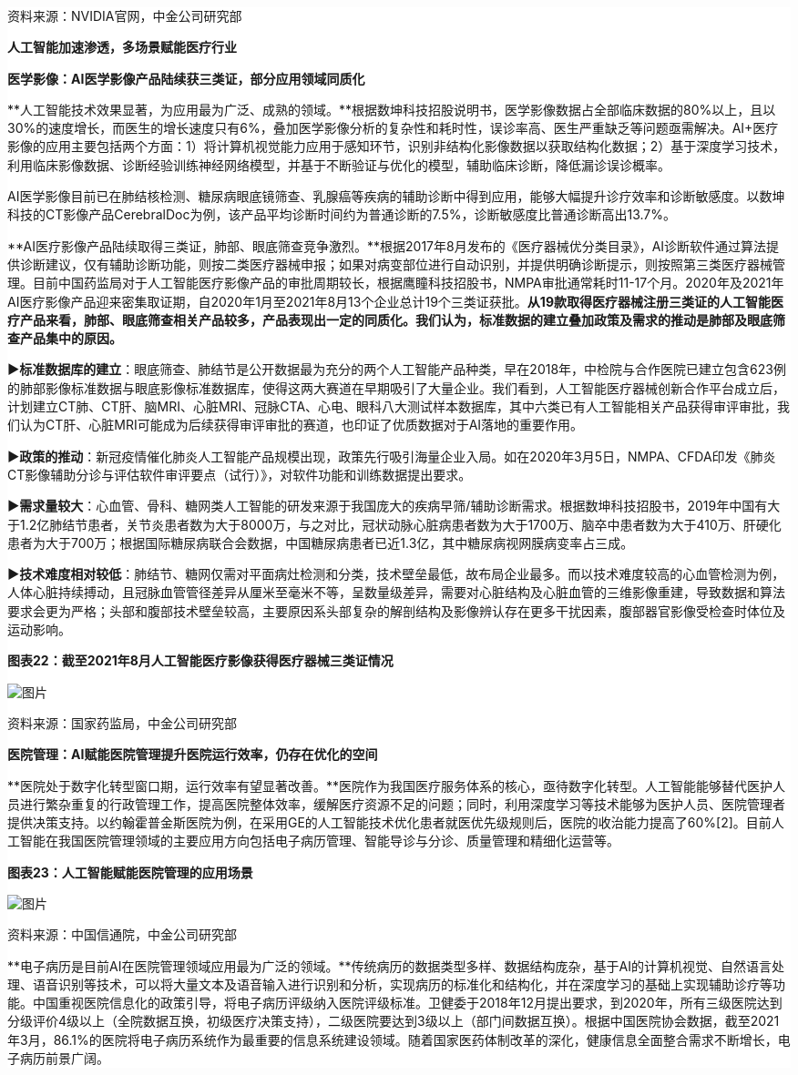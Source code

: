资料来源：NVIDIA官网，中金公司研究部


**人工智能加速渗透，多场景赋能医疗行业**


**医学影像：AI医学影像产品陆续获三类证，部分应用领域同质化**

**人工智能技术效果显著，为应用最为广泛、成熟的领域。**根据数坤科技招股说明书，医学影像数据占全部临床数据的80%以上，且以30%的速度增长，而医生的增长速度只有6%，叠加医学影像分析的复杂性和耗时性，误诊率高、医生严重缺乏等问题亟需解决。AI+医疗影像的应用主要包括两个方面：1）将计算机视觉能力应用于感知环节，识别非结构化影像数据以获取结构化数据；2）基于深度学习技术，利用临床影像数据、诊断经验训练神经网络模型，并基于不断验证与优化的模型，辅助临床诊断，降低漏诊误诊概率。

AI医学影像目前已在肺结核检测、糖尿病眼底镜筛查、乳腺癌等疾病的辅助诊断中得到应用，能够大幅提升诊疗效率和诊断敏感度。以数坤科技的CT影像产品CerebralDoc为例，该产品平均诊断时间约为普通诊断的7.5%，诊断敏感度比普通诊断高出13.7%。

**AI医疗影像产品陆续取得三类证，肺部、眼底筛查竞争激烈。**根据2017年8月发布的《医疗器械优分类目录》，AI诊断软件通过算法提供诊断建议，仅有辅助诊断功能，则按二类医疗器械申报；如果对病变部位进行自动识别，并提供明确诊断提示，则按照第三类医疗器械管理。目前中国药监局对于人工智能医疗影像产品的审批周期较长，根据鹰瞳科技招股书，NMPA审批通常耗时11-17个月。2020年及2021年AI医疗影像产品迎来密集取证期，自2020年1月至2021年8月13个企业总计19个三类证获批。**从19款取得医疗器械注册三类证的人工智能医疗产品来看，肺部、眼底筛查相关产品较多，产品表现出一定的同质化。我们认为，标准数据的建立叠加政策及需求的推动是肺部及眼底筛查产品集中的原因。**

**►标准数据库的建立**：眼底筛查、肺结节是公开数据最为充分的两个人工智能产品种类，早在2018年，中检院与合作医院已建立包含623例的肺部影像标准数据与眼底影像标准数据库，使得这两大赛道在早期吸引了大量企业。我们看到，人工智能医疗器械创新合作平台成立后，计划建立CT肺、CT肝、脑MRI、心脏MRI、冠脉CTA、心电、眼科八大测试样本数据库，其中六类已有人工智能相关产品获得审评审批，我们认为CT肝、心脏MRI可能成为后续获得审评审批的赛道，也印证了优质数据对于AI落地的重要作用。

**►政策的推动**：新冠疫情催化肺炎人工智能产品规模出现，政策先行吸引海量企业入局。如在2020年3月5日，NMPA、CFDA印发《肺炎CT影像辅助分诊与评估软件审评要点（试行）》，对软件功能和训练数据提出要求。

**►需求量较大**：心血管、骨科、糖网类人工智能的研发来源于我国庞大的疾病早筛/辅助诊断需求。根据数坤科技招股书，2019年中国有大于1.2亿肺结节患者，关节炎患者数为大于8000万，与之对比，冠状动脉心脏病患者数为大于1700万、脑卒中患者数为大于410万、肝硬化患者为大于700万；根据国际糖尿病联合会数据，中国糖尿病患者已近1.3亿，其中糖尿病视网膜病变率占三成。

**►技术难度相对较低**：肺结节、糖网仅需对平面病灶检测和分类，技术壁垒最低，故布局企业最多。而以技术难度较高的心血管检测为例，人体心脏持续搏动，且冠脉血管管径差异从厘米至毫米不等，呈数量级差异，需要对心脏结构及心脏血管的三维影像重建，导致数据和算法要求会更为严格；头部和腹部技术壁垒较高，主要原因系头部复杂的解剖结构及影像辨认存在更多干扰因素，腹部器官影像受检查时体位及运动影响。


**图表22：截至2021年8月人工智能医疗影像获得医疗器械三类证情况**


![图片](https://cubox.pro/c/filters:no_upscale()?imageUrl=https%3A%2F%2Fmmbiz.qpic.cn%2Fmmbiz_png%2FfzHRVN3sYsicqqwtQ2rQWVPD3j09cqabaX7leiaibXibcddCnj9Fiak2EbzR9r5hA5oTA74sAq1Mq3NgLQN691rHtYA%2F640%3Fwx_fmt%3Dpng)


资料来源：国家药监局，中金公司研究部


**医院管理：AI赋能医院管理提升医院运行效率，仍存在优化的空间**

**医院处于数字化转型窗口期，运行效率有望显著改善。**医院作为我国医疗服务体系的核心，亟待数字化转型。人工智能能够替代医护人员进行繁杂重复的行政管理工作，提高医院整体效率，缓解医疗资源不足的问题；同时，利用深度学习等技术能够为医护人员、医院管理者提供决策支持。以约翰霍普金斯医院为例，在采用GE的人工智能技术优化患者就医优先级规则后，医院的收治能力提高了60%\[2\]。目前人工智能在我国医院管理领域的主要应用方向包括电子病历管理、智能导诊与分诊、质量管理和精细化运营等。


**图表23：人工智能赋能医院管理的应用场景**


![图片](https://cubox.pro/c/filters:no_upscale()?imageUrl=https%3A%2F%2Fmmbiz.qpic.cn%2Fmmbiz_png%2FfzHRVN3sYsicqqwtQ2rQWVPD3j09cqabaLHmeELkpfWSHueOzv5sv3UWs8DFSma27tN0rNdDtqfZuUjh2iaMCcFA%2F640%3Fwx_fmt%3Dpng)


资料来源：中国信通院，中金公司研究部


**电子病历是目前AI在医院管理领域应用最为广泛的领域。**传统病历的数据类型多样、数据结构庞杂，基于AI的计算机视觉、自然语言处理、语音识别等技术，可以将大量文本及语音输入进行识别和分析，实现病历的标准化和结构化，并在深度学习的基础上实现辅助诊疗等功能。中国重视医院信息化的政策引导，将电子病历评级纳入医院评级标准。卫健委于2018年12月提出要求，到2020年，所有三级医院达到分级评价4级以上（全院数据互换，初级医疗决策支持），二级医院要达到3级以上（部门间数据互换）。根据中国医院协会数据，截至2021年3月，86.1%的医院将电子病历系统作为最重要的信息系统建设领域。随着国家医药体制改革的深化，健康信息全面整合需求不断增长，电子病历前景广阔。
